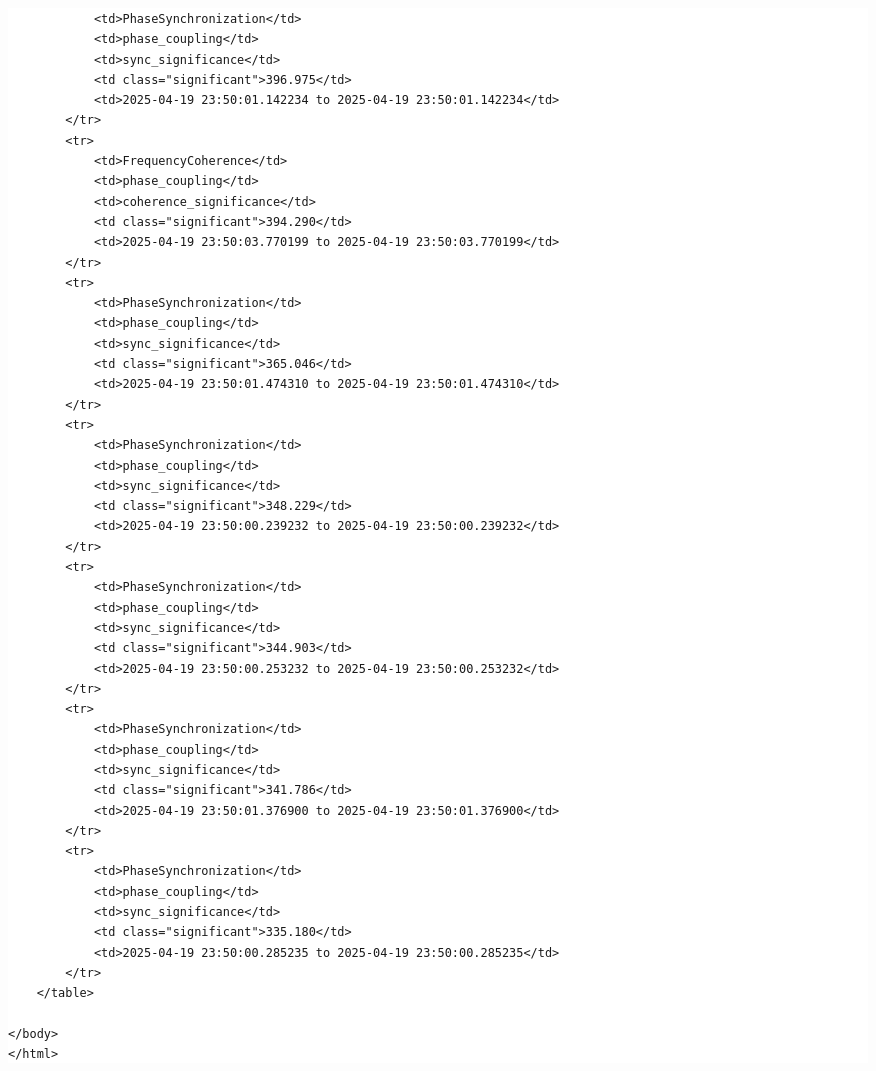                 <td>PhaseSynchronization</td>
                <td>phase_coupling</td>
                <td>sync_significance</td>
                <td class="significant">396.975</td>
                <td>2025-04-19 23:50:01.142234 to 2025-04-19 23:50:01.142234</td>
            </tr>
            <tr>
                <td>FrequencyCoherence</td>
                <td>phase_coupling</td>
                <td>coherence_significance</td>
                <td class="significant">394.290</td>
                <td>2025-04-19 23:50:03.770199 to 2025-04-19 23:50:03.770199</td>
            </tr>
            <tr>
                <td>PhaseSynchronization</td>
                <td>phase_coupling</td>
                <td>sync_significance</td>
                <td class="significant">365.046</td>
                <td>2025-04-19 23:50:01.474310 to 2025-04-19 23:50:01.474310</td>
            </tr>
            <tr>
                <td>PhaseSynchronization</td>
                <td>phase_coupling</td>
                <td>sync_significance</td>
                <td class="significant">348.229</td>
                <td>2025-04-19 23:50:00.239232 to 2025-04-19 23:50:00.239232</td>
            </tr>
            <tr>
                <td>PhaseSynchronization</td>
                <td>phase_coupling</td>
                <td>sync_significance</td>
                <td class="significant">344.903</td>
                <td>2025-04-19 23:50:00.253232 to 2025-04-19 23:50:00.253232</td>
            </tr>
            <tr>
                <td>PhaseSynchronization</td>
                <td>phase_coupling</td>
                <td>sync_significance</td>
                <td class="significant">341.786</td>
                <td>2025-04-19 23:50:01.376900 to 2025-04-19 23:50:01.376900</td>
            </tr>
            <tr>
                <td>PhaseSynchronization</td>
                <td>phase_coupling</td>
                <td>sync_significance</td>
                <td class="significant">335.180</td>
                <td>2025-04-19 23:50:00.285235 to 2025-04-19 23:50:00.285235</td>
            </tr>
        </table>
            
    </body>
    </html>
